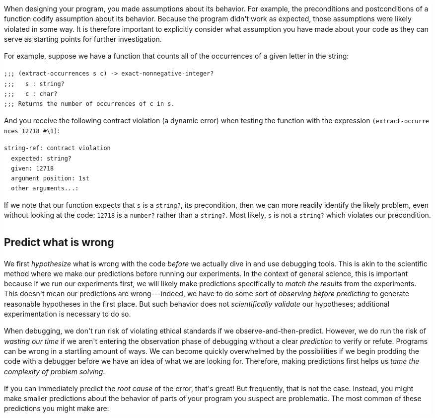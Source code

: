 When designing your program, you made assumptions about its behavior.
For example, the preconditions and postconditions of a function codify assumption about its behavior.
Because the program didn't work as expected, those assumptions were likely violated in some way.
It is therefore important to explicitly consider what assumption you have made about your code as they can serve as starting points for further investigation.

For example, suppose we have a function that counts all of the occurrences of a given letter in the string:

~~~racket
;;; (extract-occurrences s c) -> exact-nonnegative-integer?
;;;   s : string?
;;;   c : char?
;;; Returns the number of occurrences of c in s.
~~~

And you receive the following contract violation (a dynamic error) when testing the function with the expression `(extract-occurrences 12718 #\1)`:

~~~
string-ref: contract violation
  expected: string?
  given: 12718
  argument position: 1st
  other arguments...:
~~~

If we note that our function expects that `s` is a `string?`, its precondition, then we can more readily identify the likely problem, even without looking at the code: `12718` is a `number?` rather than a `string?`.
Most likely, `s` is not a `string?` which violates our precondition.

## Predict what is wrong

We first *hypothesize* what is wrong with the code *before* we actually dive in and use debugging tools.
This is akin to the scientific method where we make our predictions before running our experiments.
In the context of general science, this is important because if we run our experiments first, we will likely make predictions specifically to *match the results* from the experiments.
This doesn't mean our predictions are wrong---indeed, we have to do some sort of *observing before predicting* to generate reasonable hypotheses in the first place.
But such behavior does not *scientifically validate* our hypotheses; additional experimentation is necessary to do so.

When debugging, we don't run risk of violating ethical standards if we observe-and-then-predict.
However, we do run the risk of *wasting our time* if we aren't entering the observation phase of debugging without a clear *prediction* to verify or refute.
Programs can be wrong in a startling amount of ways.
We can become quickly overwhelmed by the possibilities if we begin prodding the code with a debugger before we have an idea of what we are looking for.
Therefore, making predictions first helps us *tame the complexity of problem solving*.

If you can immediately predict the *root cause* of the error, that's great!
But frequently, that is not the case.
Instead, you might make smaller predictions about the behavior of parts of your program you suspect are problematic.
The most common of these predictions you might make are:
